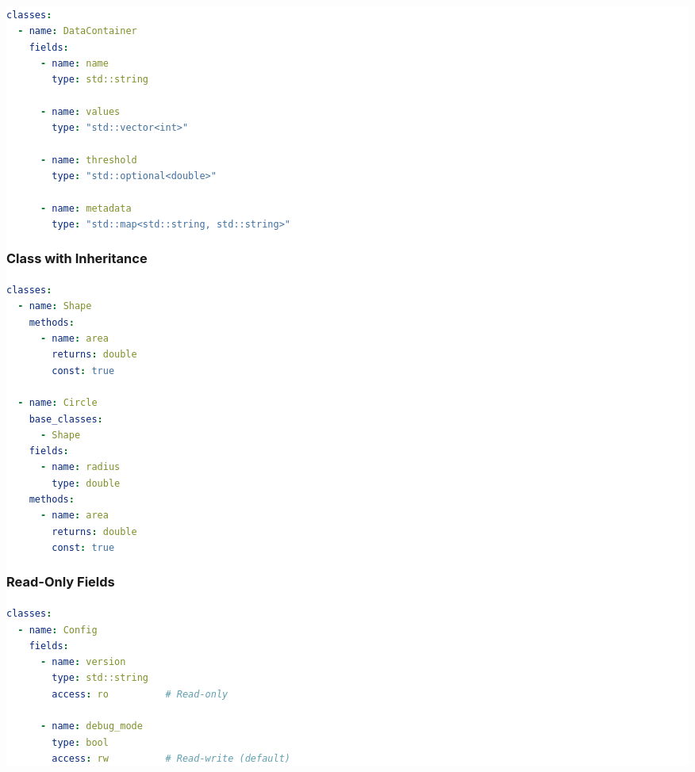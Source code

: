 ```yaml
classes:
  - name: DataContainer
    fields:
      - name: name
        type: std::string
      
      - name: values
        type: "std::vector<int>"
      
      - name: threshold
        type: "std::optional<double>"
      
      - name: metadata
        type: "std::map<std::string, std::string>"
```

### Class with Inheritance

```yaml
classes:
  - name: Shape
    methods:
      - name: area
        returns: double
        const: true
  
  - name: Circle
    base_classes:
      - Shape
    fields:
      - name: radius
        type: double
    methods:
      - name: area
        returns: double
        const: true
```

### Read-Only Fields

```yaml
classes:
  - name: Config
    fields:
      - name: version
        type: std::string
        access: ro          # Read-only
      
      - name: debug_mode
        type: bool
        access: rw          # Read-write (default)
```
